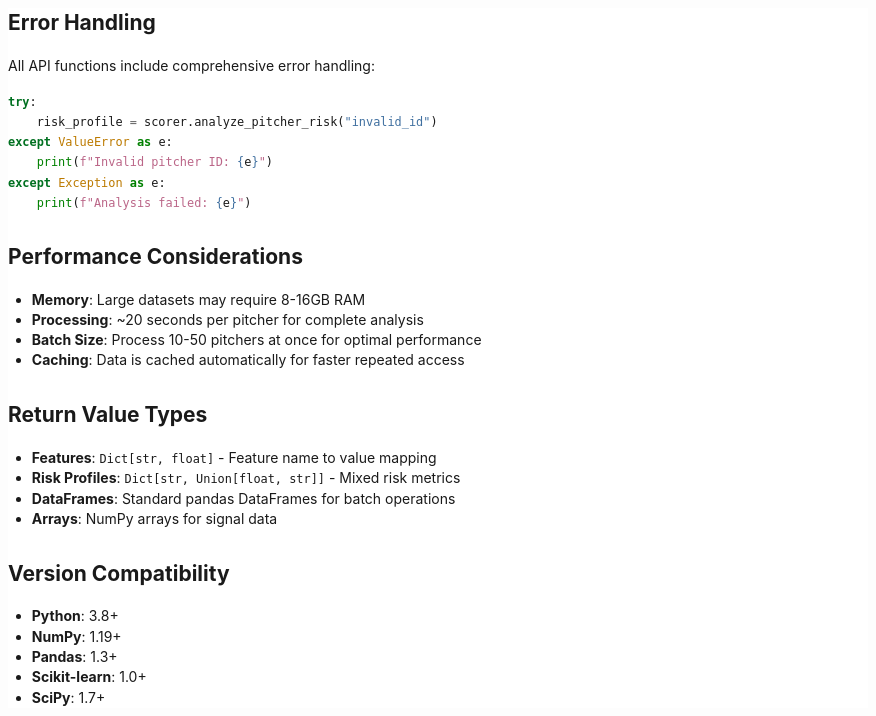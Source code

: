 ## Error Handling

All API functions include comprehensive error handling:

```python
try:
    risk_profile = scorer.analyze_pitcher_risk("invalid_id")
except ValueError as e:
    print(f"Invalid pitcher ID: {e}")
except Exception as e:
    print(f"Analysis failed: {e}")
```

## Performance Considerations

- **Memory**: Large datasets may require 8-16GB RAM
- **Processing**: ~20 seconds per pitcher for complete analysis
- **Batch Size**: Process 10-50 pitchers at once for optimal performance
- **Caching**: Data is cached automatically for faster repeated access

## Return Value Types

- **Features**: `Dict[str, float]` - Feature name to value mapping
- **Risk Profiles**: `Dict[str, Union[float, str]]` - Mixed risk metrics
- **DataFrames**: Standard pandas DataFrames for batch operations
- **Arrays**: NumPy arrays for signal data

## Version Compatibility

- **Python**: 3.8+
- **NumPy**: 1.19+
- **Pandas**: 1.3+
- **Scikit-learn**: 1.0+
- **SciPy**: 1.7+
